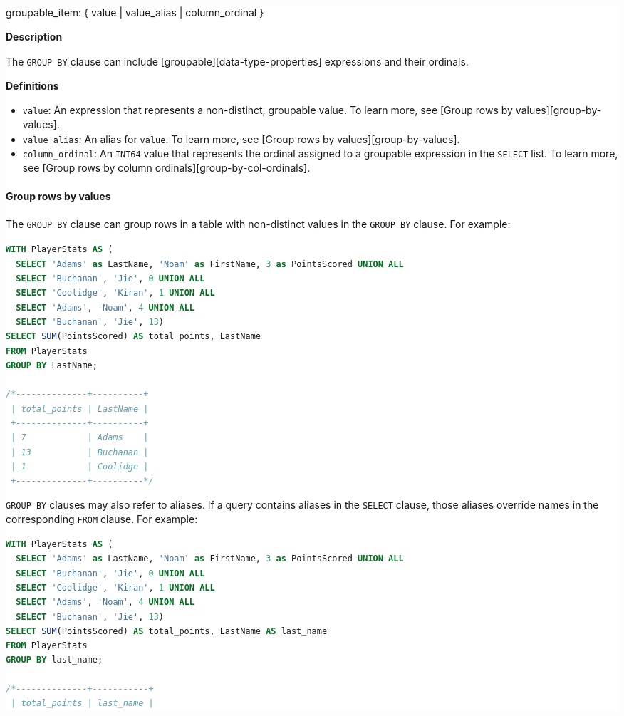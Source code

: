 <span class="var">groupable_item</span>:
  {
    <span class="var">value</span>
    | <span class="var">value_alias</span>
    | <span class="var">column_ordinal</span>
  }
</pre>

**Description**

The `GROUP BY` clause can include [groupable][data-type-properties] expressions
and their ordinals.

**Definitions**

+ `value`: An expression that represents a non-distinct, groupable value.
  To learn more, see [Group rows by values][group-by-values].
+ `value_alias`: An alias for `value`.
  To learn more, see [Group rows by values][group-by-values].
+ `column_ordinal`: An `INT64` value that represents the ordinal assigned to a
  groupable expression in the `SELECT` list.
  To learn more, see [Group rows by column ordinals][group-by-col-ordinals].

#### Group rows by values 
<a id="group_by_values"></a>

The `GROUP BY` clause can group rows in a table with non-distinct
values in the `GROUP BY` clause. For example:

```sql
WITH PlayerStats AS (
  SELECT 'Adams' as LastName, 'Noam' as FirstName, 3 as PointsScored UNION ALL
  SELECT 'Buchanan', 'Jie', 0 UNION ALL
  SELECT 'Coolidge', 'Kiran', 1 UNION ALL
  SELECT 'Adams', 'Noam', 4 UNION ALL
  SELECT 'Buchanan', 'Jie', 13)
SELECT SUM(PointsScored) AS total_points, LastName
FROM PlayerStats
GROUP BY LastName;

/*--------------+----------+
 | total_points | LastName |
 +--------------+----------+
 | 7            | Adams    |
 | 13           | Buchanan |
 | 1            | Coolidge |
 +--------------+----------*/
```

`GROUP BY` clauses may also refer to aliases. If a query contains aliases in
the `SELECT` clause, those aliases override names in the corresponding `FROM`
clause. For example:

```sql
WITH PlayerStats AS (
  SELECT 'Adams' as LastName, 'Noam' as FirstName, 3 as PointsScored UNION ALL
  SELECT 'Buchanan', 'Jie', 0 UNION ALL
  SELECT 'Coolidge', 'Kiran', 1 UNION ALL
  SELECT 'Adams', 'Noam', 4 UNION ALL
  SELECT 'Buchanan', 'Jie', 13)
SELECT SUM(PointsScored) AS total_points, LastName AS last_name
FROM PlayerStats
GROUP BY last_name;

/*--------------+-----------+
 | total_points | last_name |
```